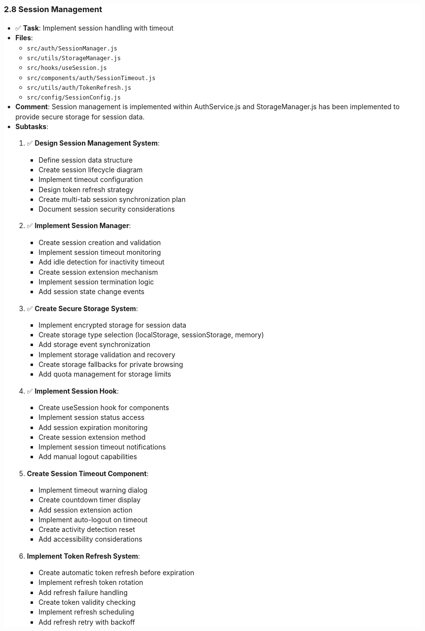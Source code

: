 ### 2.8 Session Management
- ✅ **Task**: Implement session handling with timeout
- **Files**: 
  - `src/auth/SessionManager.js`
  - `src/utils/StorageManager.js`
  - `src/hooks/useSession.js`
  - `src/components/auth/SessionTimeout.js`
  - `src/utils/auth/TokenRefresh.js`
  - `src/config/SessionConfig.js`
- **Comment**: Session management is implemented within AuthService.js and StorageManager.js has been implemented to provide secure storage for session data.
- **Subtasks**:
  1. ✅ **Design Session Management System**:
     - Define session data structure
     - Create session lifecycle diagram
     - Implement timeout configuration
     - Design token refresh strategy
     - Create multi-tab session synchronization plan
     - Document session security considerations
  
  2. ✅ **Implement Session Manager**:
     - Create session creation and validation
     - Implement session timeout monitoring
     - Add idle detection for inactivity timeout
     - Create session extension mechanism
     - Implement session termination logic
     - Add session state change events
  
  3. ✅ **Create Secure Storage System**:
     - Implement encrypted storage for session data
     - Create storage type selection (localStorage, sessionStorage, memory)
     - Add storage event synchronization
     - Implement storage validation and recovery
     - Create storage fallbacks for private browsing
     - Add quota management for storage limits
  
  4. ✅ **Implement Session Hook**:
     - Create useSession hook for components
     - Implement session status access
     - Add session expiration monitoring
     - Create session extension method
     - Implement session timeout notifications
     - Add manual logout capabilities
  
  5. **Create Session Timeout Component**:
     - Implement timeout warning dialog
     - Create countdown timer display
     - Add session extension action
     - Implement auto-logout on timeout
     - Create activity detection reset
     - Add accessibility considerations
  
  6. **Implement Token Refresh System**:
     - Create automatic token refresh before expiration
     - Implement refresh token rotation
     - Add refresh failure handling
     - Create token validity checking
     - Implement refresh scheduling
     - Add refresh retry with backoff
  